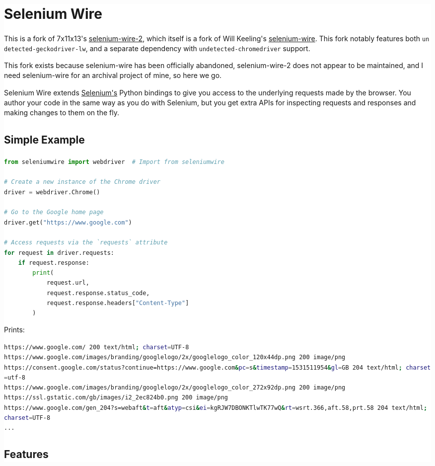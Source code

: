 # Selenium Wire

This is a fork of 7x11x13's [selenium-wire-2](https://github.com/7x11x13/selenium-wire-2), which itself is a fork of Will Keeling's [selenium-wire](https://github.com/wkeeling/selenium-wire). This fork notably features both `undetected-geckodriver-lw`, and a separate dependency with `undetected-chromedriver` support.

This fork exists because selenium-wire has been officially abandoned, selenium-wire-2 does not appear to be maintained, and I need selenium-wire for an archival project of mine, so here we go.

Selenium Wire extends [Selenium's](https://www.selenium.dev/documentation/en/) Python bindings to give you access to the underlying requests made by the browser. You author your code in the same way as you do with Selenium, but you get extra APIs for inspecting requests and responses and making changes to them on the fly.

## Simple Example

``` python
from seleniumwire import webdriver  # Import from seleniumwire

# Create a new instance of the Chrome driver
driver = webdriver.Chrome()

# Go to the Google home page
driver.get("https://www.google.com")

# Access requests via the `requests` attribute
for request in driver.requests:
    if request.response:
        print(
            request.url,
            request.response.status_code,
            request.response.headers["Content-Type"]
        )
```

Prints:

```bash
https://www.google.com/ 200 text/html; charset=UTF-8
https://www.google.com/images/branding/googlelogo/2x/googlelogo_color_120x44dp.png 200 image/png
https://consent.google.com/status?continue=https://www.google.com&pc=s&timestamp=1531511954&gl=GB 204 text/html; charset=utf-8
https://www.google.com/images/branding/googlelogo/2x/googlelogo_color_272x92dp.png 200 image/png
https://ssl.gstatic.com/gb/images/i2_2ec824b0.png 200 image/png
https://www.google.com/gen_204?s=webaft&t=aft&atyp=csi&ei=kgRJW7DBONKTlwTK77wQ&rt=wsrt.366,aft.58,prt.58 204 text/html; charset=UTF-8
...
```

## Features


[^1]: Selenium Wire ignores OPTIONS requests by default, as these are
[^2]: 3.13+ may have issues due to one of mitmproxy's upstream dependencies: https://github.com/mitmproxy/mitmproxy/issues/7127 - they say this shouldn't be a problem, though.